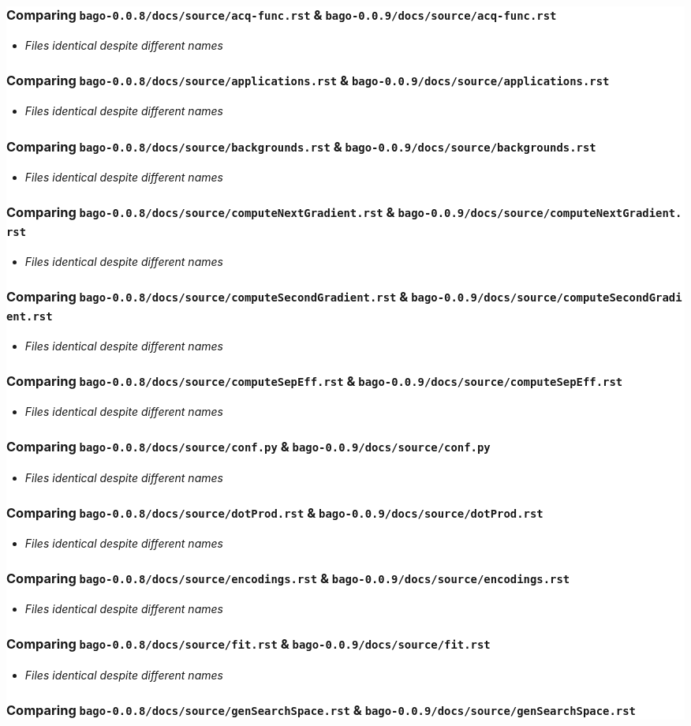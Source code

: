 ### Comparing `bago-0.0.8/docs/source/acq-func.rst` & `bago-0.0.9/docs/source/acq-func.rst`

 * *Files identical despite different names*

### Comparing `bago-0.0.8/docs/source/applications.rst` & `bago-0.0.9/docs/source/applications.rst`

 * *Files identical despite different names*

### Comparing `bago-0.0.8/docs/source/backgrounds.rst` & `bago-0.0.9/docs/source/backgrounds.rst`

 * *Files identical despite different names*

### Comparing `bago-0.0.8/docs/source/computeNextGradient.rst` & `bago-0.0.9/docs/source/computeNextGradient.rst`

 * *Files identical despite different names*

### Comparing `bago-0.0.8/docs/source/computeSecondGradient.rst` & `bago-0.0.9/docs/source/computeSecondGradient.rst`

 * *Files identical despite different names*

### Comparing `bago-0.0.8/docs/source/computeSepEff.rst` & `bago-0.0.9/docs/source/computeSepEff.rst`

 * *Files identical despite different names*

### Comparing `bago-0.0.8/docs/source/conf.py` & `bago-0.0.9/docs/source/conf.py`

 * *Files identical despite different names*

### Comparing `bago-0.0.8/docs/source/dotProd.rst` & `bago-0.0.9/docs/source/dotProd.rst`

 * *Files identical despite different names*

### Comparing `bago-0.0.8/docs/source/encodings.rst` & `bago-0.0.9/docs/source/encodings.rst`

 * *Files identical despite different names*

### Comparing `bago-0.0.8/docs/source/fit.rst` & `bago-0.0.9/docs/source/fit.rst`

 * *Files identical despite different names*

### Comparing `bago-0.0.8/docs/source/genSearchSpace.rst` & `bago-0.0.9/docs/source/genSearchSpace.rst`
